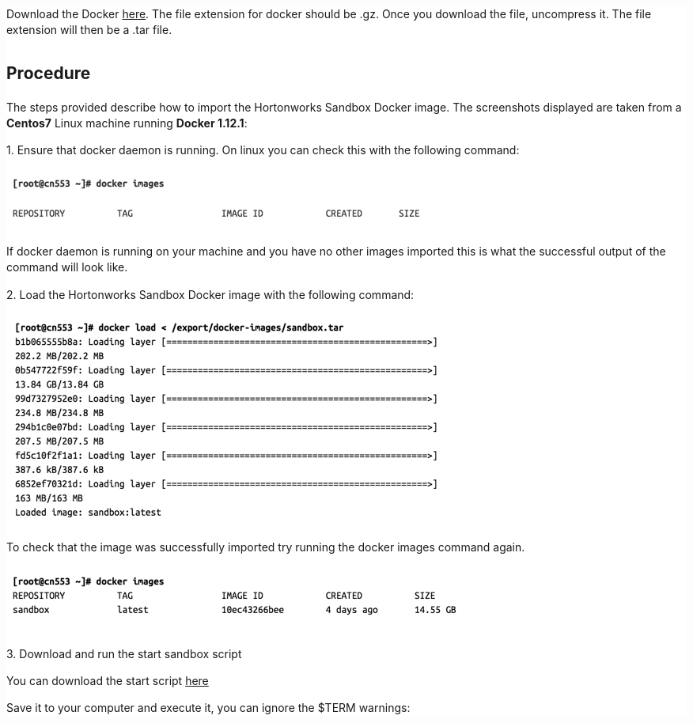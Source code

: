 Download the Docker [here](http://hortonworks.com/products/hortonworks-sandbox/#install). The file extension for docker should be .gz.  Once you download the file, uncompress it.  The file extension will then be a .tar file. 

## Procedure

The steps provided describe how to import the Hortonworks Sandbox Docker image. The screenshots displayed are taken from a **Centos7** Linux machine running **Docker 1.12.1**:  

1\. Ensure that docker daemon is running. On linux you can check this with the following command:  

![docker_images](/assets/hortonworks-sandbox-hdp2.5-guide/docker_images.png)

If docker daemon is running on your machine and you have no other images imported this is what the successful output of the command will look like.  

2\. Load the Hortonworks Sandbox Docker image with the following command:  

![docker_load](/assets/hortonworks-sandbox-hdp2.5-guide/docker_load.png)

To check that the image was successfully imported try running the docker images command again.  

![docker_images2](/assets/hortonworks-sandbox-hdp2.5-guide/docker_images2.png)

3\. Download and run the start sandbox script  

You can download the start script [here](https://github.com/hortonworks/tutorials/blob/hdp-2.5/tutorials/hortonworks/hortonworks-sandbox-hdp2.5-guide/start_sandbox.sh) 

Save it to your computer and execute it, you can ignore the $TERM warnings:  

